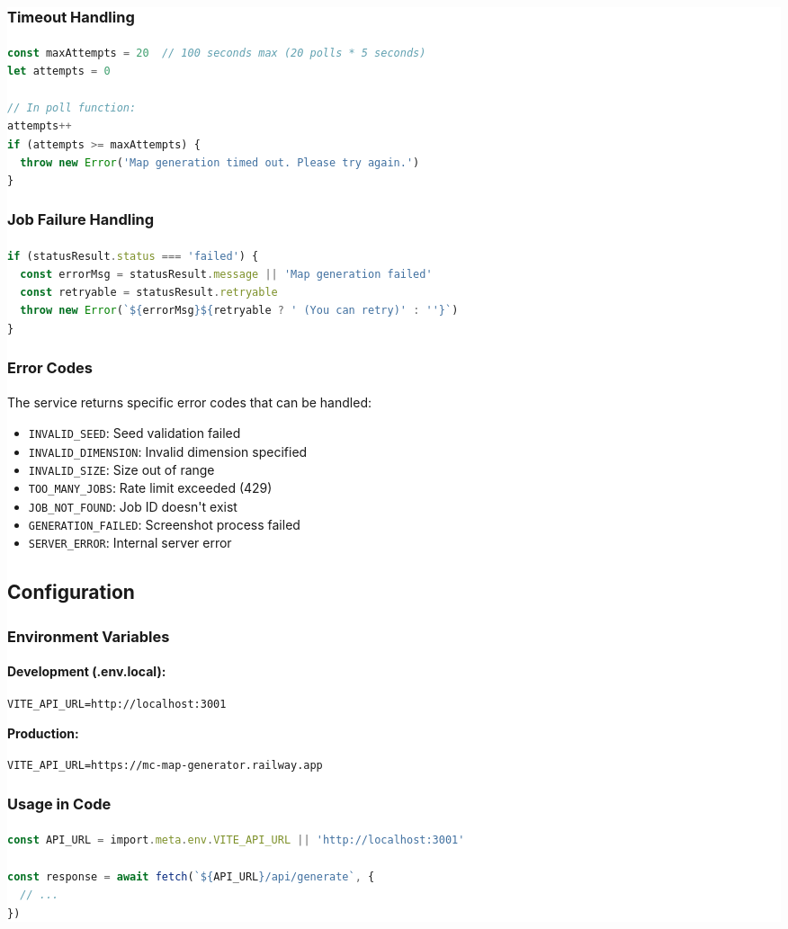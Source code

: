 ### Timeout Handling
```typescript
const maxAttempts = 20  // 100 seconds max (20 polls * 5 seconds)
let attempts = 0

// In poll function:
attempts++
if (attempts >= maxAttempts) {
  throw new Error('Map generation timed out. Please try again.')
}
```

### Job Failure Handling
```typescript
if (statusResult.status === 'failed') {
  const errorMsg = statusResult.message || 'Map generation failed'
  const retryable = statusResult.retryable
  throw new Error(`${errorMsg}${retryable ? ' (You can retry)' : ''}`)
}
```

### Error Codes
The service returns specific error codes that can be handled:
- `INVALID_SEED`: Seed validation failed
- `INVALID_DIMENSION`: Invalid dimension specified
- `INVALID_SIZE`: Size out of range
- `TOO_MANY_JOBS`: Rate limit exceeded (429)
- `JOB_NOT_FOUND`: Job ID doesn't exist
- `GENERATION_FAILED`: Screenshot process failed
- `SERVER_ERROR`: Internal server error

## Configuration

### Environment Variables

**Development (.env.local):**
```
VITE_API_URL=http://localhost:3001
```

**Production:**
```
VITE_API_URL=https://mc-map-generator.railway.app
```

### Usage in Code
```typescript
const API_URL = import.meta.env.VITE_API_URL || 'http://localhost:3001'

const response = await fetch(`${API_URL}/api/generate`, {
  // ...
})
```
